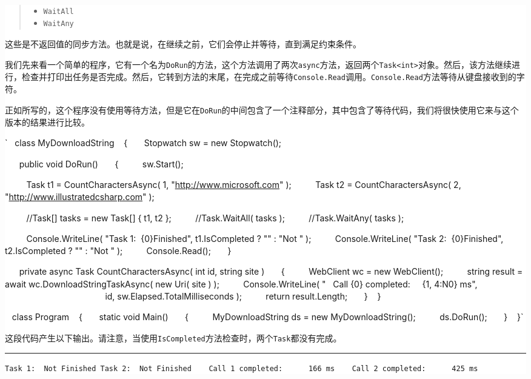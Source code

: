 > *   `WaitAll`
> *   `WaitAny`

这些是不返回值的同步方法。也就是说，在继续之前，它们会停止并等待，直到满足约束条件。

我们先来看一个简单的程序，它有一个名为`DoRun`的方法，这个方法调用了两次`async`方法，返回两个`Task<int>`对象。然后，该方法继续进行，检查并打印出任务是否完成。然后，它转到方法的末尾，在完成之前等待`Console.Read`调用。`Console.Read`方法等待从键盘接收到的字符。

正如所写的，这个程序没有使用等待方法，但是它在`DoRun`的中间包含了一个注释部分，其中包含了等待代码，我们将很快使用它来与这个版本的结果进行比较。

`   class MyDownloadString
   {
      Stopwatch sw = new Stopwatch();

      public void DoRun()
      {
         sw.Start();

         Task<int> t1 = CountCharactersAsync( 1, "http://www.microsoft.com" );
         Task<int> t2 = CountCharactersAsync( 2, "http://www.illustratedcsharp.com" );

         //Task<int>[] tasks = new Task<int>[] { t1, t2 };
         //Task.WaitAll( tasks );
         //Task.WaitAny( tasks );

         Console.WriteLine( "Task 1:  {0}Finished", t1.IsCompleted ? "" : "Not " );
         Console.WriteLine( "Task 2:  {0}Finished", t2.IsCompleted ? "" : "Not " );
         Console.Read();
      }

      private async Task<int> CountCharactersAsync( int id, string site )
      {
         WebClient wc = new WebClient();
         string result = await wc.DownloadStringTaskAsync( new Uri( site ) );
         Console.WriteLine( "   Call {0} completed:     {1, 4:N0} ms",
                                          id, sw.Elapsed.TotalMilliseconds );
         return result.Length;
      }
   }

   class Program
   {
      static void Main()
      {
         MyDownloadString ds = new MyDownloadString();
         ds.DoRun();
      }
   }`

这段代码产生以下输出。请注意，当使用`IsCompleted`方法检查时，两个`Task`都没有完成。

* * *

`Task 1:  Not Finished
Task 2:  Not Finished
   Call 1 completed:      166 ms
   Call 2 completed:      425 ms`
